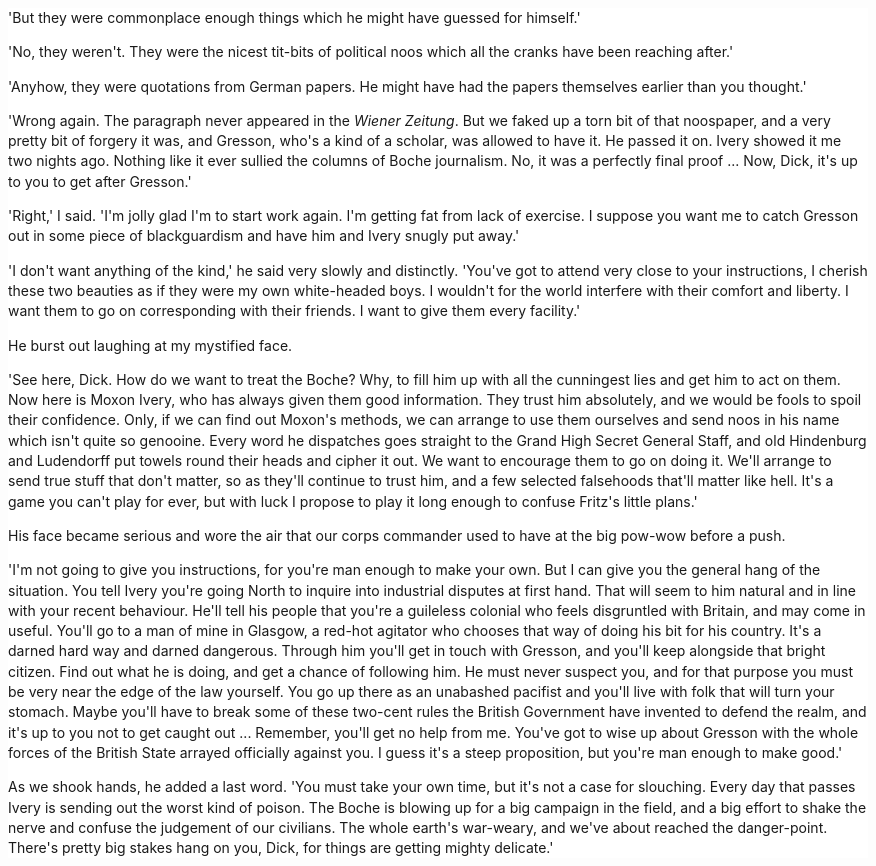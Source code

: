 'But they were commonplace enough things which he might have guessed for himself.'

'No, they weren't. They were the nicest tit-bits of political noos which all the cranks have been reaching after.'

'Anyhow, they were quotations from German papers. He might have had the papers themselves earlier than you thought.'

'Wrong again. The paragraph never appeared in the _Wiener Zeitung_. But we faked up a torn bit of that noospaper, and a very pretty bit of forgery it was, and Gresson, who's a kind of a scholar, was allowed to have it. He passed it on. Ivery showed it me two nights ago. Nothing like it ever sullied the columns of Boche journalism. No, it was a perfectly final proof ... Now, Dick, it's up to you to get after Gresson.'

'Right,' I said. 'I'm jolly glad I'm to start work again. I'm getting fat from lack of exercise. I suppose you want me to catch Gresson out in some piece of blackguardism and have him and Ivery snugly put away.'

'I don't want anything of the kind,' he said very slowly and distinctly. 'You've got to attend very close to your instructions, I cherish these two beauties as if they were my own white-headed boys. I wouldn't for the world interfere with their comfort and liberty. I want them to go on corresponding with their friends. I want to give them every facility.'

He burst out laughing at my mystified face.

'See here, Dick. How do we want to treat the Boche? Why, to fill him up with all the cunningest lies and get him to act on them. Now here is Moxon Ivery, who has always given them good information. They trust him absolutely, and we would be fools to spoil their confidence. Only, if we can find out Moxon's methods, we can arrange to use them ourselves and send noos in his name which isn't quite so genooine. Every word he dispatches goes straight to the Grand High Secret General Staff, and old Hindenburg and Ludendorff put towels round their heads and cipher it out. We want to encourage them to go on doing it. We'll arrange to send true stuff that don't matter, so as they'll continue to trust him, and a few selected falsehoods that'll matter like hell. It's a game you can't play for ever, but with luck I propose to play it long enough to confuse Fritz's little plans.'

His face became serious and wore the air that our corps commander used to have at the big pow-wow before a push.

'I'm not going to give you instructions, for you're man enough to make your own. But I can give you the general hang of the situation. You tell Ivery you're going North to inquire into industrial disputes at first hand. That will seem to him natural and in line with your recent behaviour. He'll tell his people that you're a guileless colonial who feels disgruntled with Britain, and may come in useful. You'll go to a man of mine in Glasgow, a red-hot agitator who chooses that way of doing his bit for his country. It's a darned hard way and darned dangerous. Through him you'll get in touch with Gresson, and you'll keep alongside that bright citizen. Find out what he is doing, and get a chance of following him. He must never suspect you, and for that purpose you must be very near the edge of the law yourself. You go up there as an unabashed pacifist and you'll live with folk that will turn your stomach. Maybe you'll have to break some of these two-cent rules the British Government have invented to defend the realm, and it's up to you not to get caught out ... Remember, you'll get no help from me. You've got to wise up about Gresson with the whole forces of the British State arrayed officially against you. I guess it's a steep proposition, but you're man enough to make good.'

As we shook hands, he added a last word. 'You must take your own time, but it's not a case for slouching. Every day that passes Ivery is sending out the worst kind of poison. The Boche is blowing up for a big campaign in the field, and a big effort to shake the nerve and confuse the judgement of our civilians. The whole earth's war-weary, and we've about reached the danger-point. There's pretty big stakes hang on you, Dick, for things are getting mighty delicate.'
